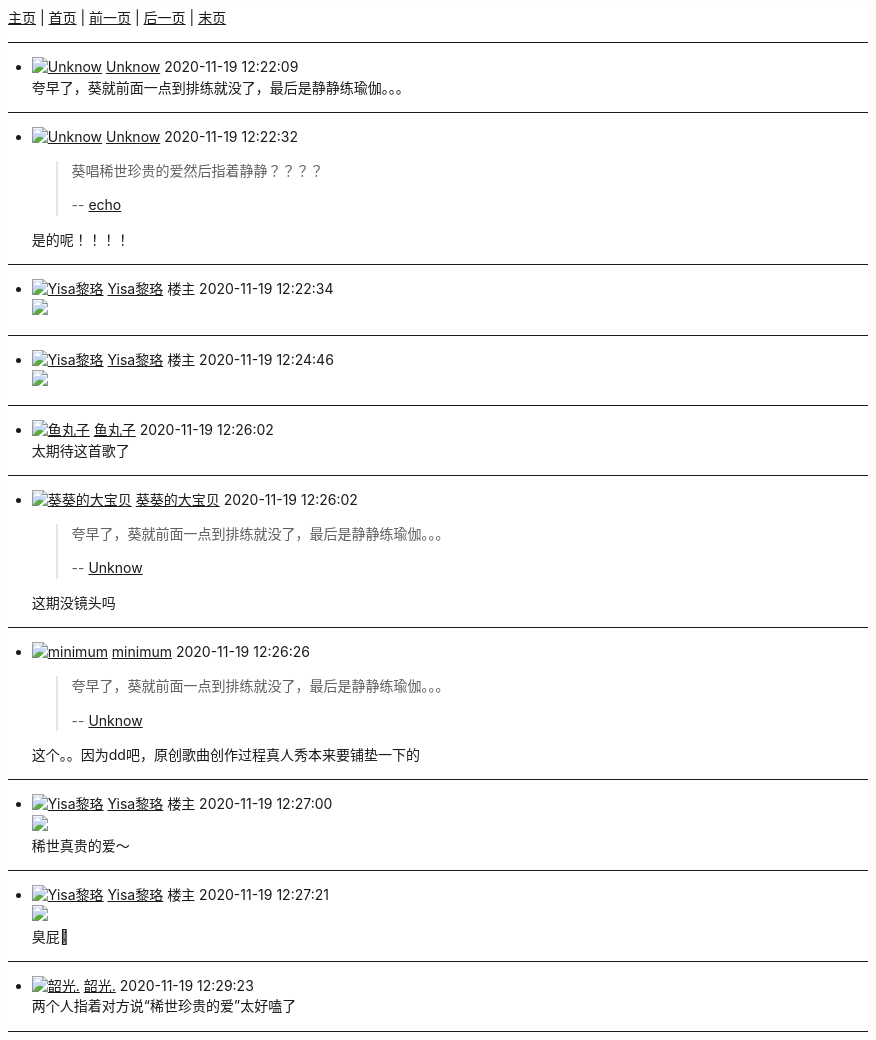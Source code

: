 
[主页](./main.md "main.md") | [首页](./comments1-100.md "comments1-100.md") | [前一页](./comments5401-5500.md "comments5401-5500.md") | [后一页](./comments5601-5700.md "comments5601-5700.md") | [末页](./comments10601-10700.md "comments10601-10700.md")  

---
* [![Unknow](../../image/icon/u219306324-4.jpg)](https://www.douban.com/people/219306324/)    [Unknow](https://www.douban.com/people/219306324/)    2020-11-19 12:22:09  
  夸早了，葵就前面一点到排练就没了，最后是静静练瑜伽。。。  
---
* [![Unknow](../../image/icon/u219306324-4.jpg)](https://www.douban.com/people/219306324/)    [Unknow](https://www.douban.com/people/219306324/)    2020-11-19 12:22:32  
  >葵唱稀世珍贵的爱然后指着静静？？？？  
  >
  >-- [echo](https://www.douban.com/people/219314368/)  
  
  是的呢！！！！  
---
* [![Yisa黎珞](../../image/icon/u217273308-1.jpg)](https://www.douban.com/people/217273308/)    [Yisa黎珞](https://www.douban.com/people/217273308/)    楼主    2020-11-19 12:22:34  
  ![](../../image/richtext/p38066875.jpg)  
    
---
* [![Yisa黎珞](../../image/icon/u217273308-1.jpg)](https://www.douban.com/people/217273308/)    [Yisa黎珞](https://www.douban.com/people/217273308/)    楼主    2020-11-19 12:24:46  
  ![](../../image/richtext/p38067076.jpg)  
    
---
* [![鱼丸子](../../image/icon/u43183830-5.jpg)](https://www.douban.com/people/43183830/)    [鱼丸子](https://www.douban.com/people/43183830/)    2020-11-19 12:26:02  
  太期待这首歌了  
---
* [![葵葵的大宝贝](../../image/icon/u196003397-1.jpg)](https://www.douban.com/people/196003397/)    [葵葵的大宝贝](https://www.douban.com/people/196003397/)    2020-11-19 12:26:02  
  >夸早了，葵就前面一点到排练就没了，最后是静静练瑜伽。。。  
  >
  >-- [Unknow](https://www.douban.com/people/219306324/)  
  
  这期没镜头吗  
---
* [![minimum](../../image/icon/u218236166-1.jpg)](https://www.douban.com/people/218236166/)    [minimum](https://www.douban.com/people/218236166/)    2020-11-19 12:26:26  
  >夸早了，葵就前面一点到排练就没了，最后是静静练瑜伽。。。  
  >
  >-- [Unknow](https://www.douban.com/people/219306324/)  
  
  这个。。因为dd吧，原创歌曲创作过程真人秀本来要铺垫一下的  
---
* [![Yisa黎珞](../../image/icon/u217273308-1.jpg)](https://www.douban.com/people/217273308/)    [Yisa黎珞](https://www.douban.com/people/217273308/)    楼主    2020-11-19 12:27:00  
  ![](../../image/richtext/p38067316.jpg)  
  稀世真贵的爱～  
---
* [![Yisa黎珞](../../image/icon/u217273308-1.jpg)](https://www.douban.com/people/217273308/)    [Yisa黎珞](https://www.douban.com/people/217273308/)    楼主    2020-11-19 12:27:21  
  ![](../../image/richtext/p38067361.jpg)  
  臭屁🐷  
---
* [![韶光.](../../image/icon/u144946423-6.jpg)](https://www.douban.com/people/144946423/)    [韶光.](https://www.douban.com/people/144946423/)    2020-11-19 12:29:23  
  两个人指着对方说“稀世珍贵的爱”太好嗑了  
---
